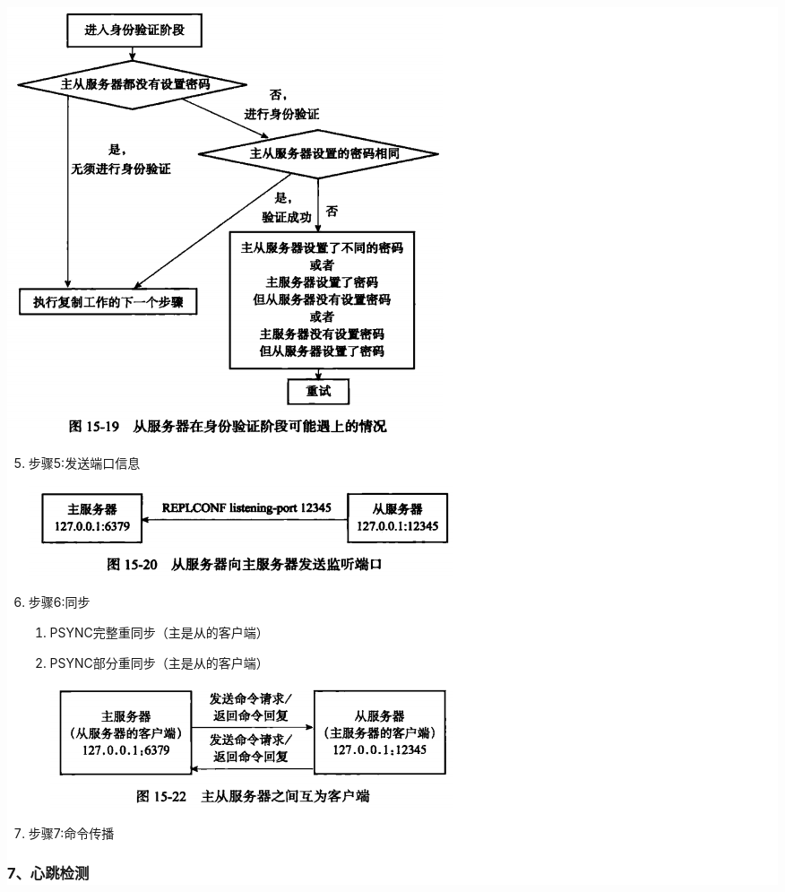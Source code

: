    ![1584599299823](images/1584599299823.png)

5. 步骤5:发送端口信息

   ![1584599344562](images/1584599344562.png)

6. 步骤6:同步

   1. PSYNC完整重同步（主是从的客户端）

   2. PSYNC部分重同步（主是从的客户端）

      ![1584599436758](images/1584599436758.png)

7. 步骤7:命令传播

### 7、心跳检测

